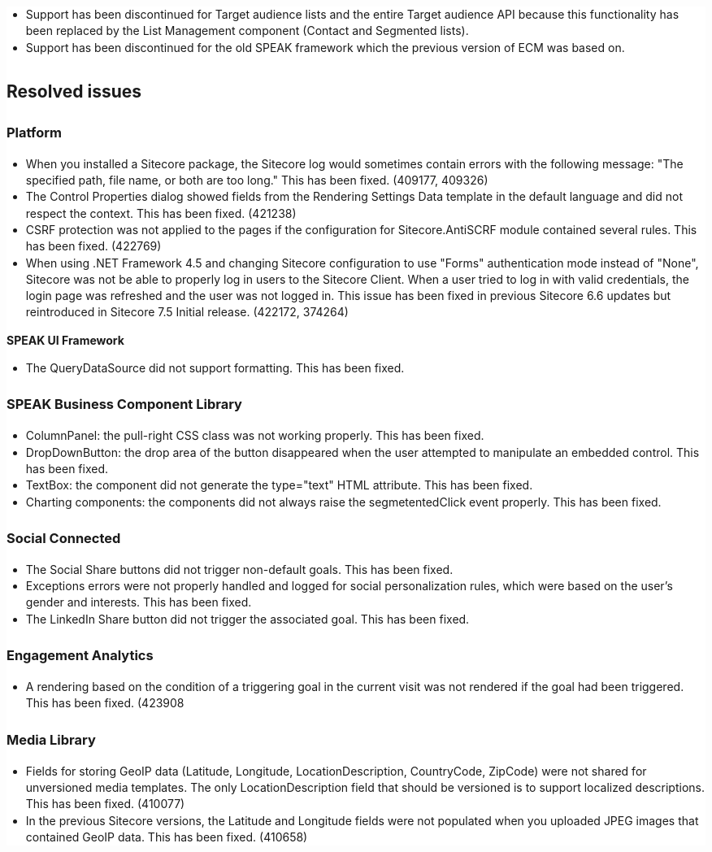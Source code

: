 - Support has been discontinued for Target audience lists and the entire Target audience API because this functionality has been replaced by the List Management component (Contact and Segmented lists).
- Support has been discontinued for the old SPEAK framework which the previous version of ECM was based on.

## Resolved issues

### Platform

- When you installed a Sitecore package, the Sitecore log would sometimes contain errors with the following message: "The specified path, file name, or both are too long." This has been fixed. (409177, 409326)
- The Control Properties dialog showed fields from the Rendering Settings Data template in the default language and did not respect the context. This has been fixed. (421238)
- CSRF protection was not applied to the pages if the configuration for Sitecore.AntiSCRF module contained several rules. This has been fixed. (422769)
- When using .NET Framework 4.5 and changing Sitecore configuration to use "Forms" authentication mode instead of "None", Sitecore was not be able to properly log in users to the Sitecore Client. When a user tried to log in with valid credentials, the login page was refreshed and the user was not logged in. This issue has been fixed in previous Sitecore 6.6 updates but reintroduced in Sitecore 7.5 Initial release. (422172, 374264)

**SPEAK UI Framework**

- The QueryDataSource did not support formatting. This has been fixed.

### SPEAK Business Component Library

- ColumnPanel: the pull-right CSS class was not working properly. This has been fixed.
- DropDownButton: the drop area of the button disappeared when the user attempted to manipulate an embedded control. This has been fixed.
- TextBox: the component did not generate the type="text" HTML attribute. This has been fixed.
- Charting components: the components did not always raise the segmetentedClick event properly. This has been fixed.

### Social Connected

- The Social Share buttons did not trigger non-default goals. This has been fixed.
- Exceptions errors were not properly handled and logged for social personalization rules, which were based on the user’s gender and interests. This has been fixed.
- The LinkedIn Share button did not trigger the associated goal. This has been fixed.

### Engagement Analytics

- A rendering based on the condition of a triggering goal in the current visit was not rendered if the goal had been triggered. This has been fixed. (423908

### Media Library

- Fields for storing GeoIP data (Latitude, Longitude, LocationDescription, CountryCode, ZipCode) were not shared for unversioned media templates. The only LocationDescription field that should be versioned is to support localized descriptions. This has been fixed. (410077)
- In the previous Sitecore versions, the Latitude and Longitude fields were not populated when you uploaded JPEG images that contained GeoIP data. This has been fixed. (410658)
